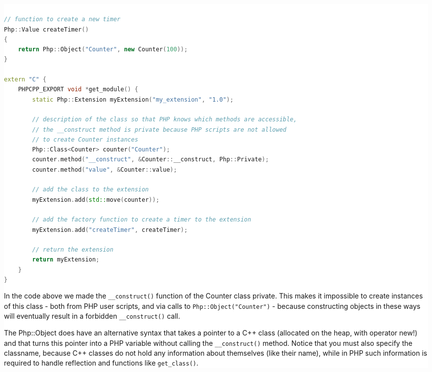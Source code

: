 ```cpp

// function to create a new timer
Php::Value createTimer()
{
    return Php::Object("Counter", new Counter(100));
}

extern "C" {
    PHPCPP_EXPORT void *get_module() {
        static Php::Extension myExtension("my_extension", "1.0");
        
        // description of the class so that PHP knows which methods are accessible,
        // the __construct method is private because PHP scripts are not allowed
        // to create Counter instances
        Php::Class<Counter> counter("Counter");
        counter.method("__construct", &Counter::__construct, Php::Private);
        counter.method("value", &Counter::value);
        
        // add the class to the extension
        myExtension.add(std::move(counter));
        
        // add the factory function to create a timer to the extension
        myExtension.add("createTimer", createTimer);
        
        // return the extension
        return myExtension;
    }
}
```

In the code above we made the `__construct()` function of the Counter class
private. This makes it impossible to create instances of this class - both
from PHP user scripts, and via calls to `Php::Object("Counter")` - because
constructing objects in these ways will eventually result in a forbidden 
`__construct()` call.

The Php::Object does have an alternative syntax that takes a pointer 
to a C++ class (allocated on the heap, with operator new!) and that turns 
this pointer into a PHP variable without calling the 
`__construct()` method. Notice that you must also specify the classname, 
because C++ classes do not hold any information about themselves (like their 
name), while in PHP such information is required to handle reflection and 
functions like `get_class()`.
